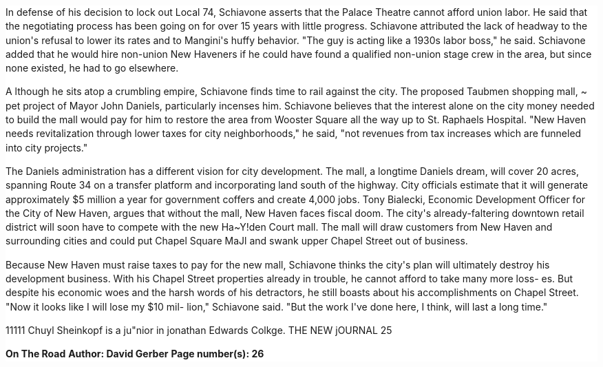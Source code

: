 In defense of his decision to lock out Local 74, 
Schiavone asserts that the Palace Theatre cannot afford 
union labor. He said that the negotiating process has been 
going on for over 15 years with little progress. Schiavone 
attributed the lack of headway to the union's refusal to 
lower its rates and to Mangini's huffy behavior. "The guy is 
acting like a 1930s labor boss," he said. Schiavone added 
that he would hire non-union New Haveners if he could 
have found a qualified non-union stage crew in the area, but 
since none existed, he had to go elsewhere. 

A
lthough he sits atop a crumbling empire, Schiavone 
finds time to rail against the city. The proposed 
Taubmen shopping mall, ~ pet project of Mayor 
John Daniels, particularly incenses him. Schiavone believes 
that the interest alone on the city money needed to build 
the mall would pay for him to restore the area from Wooster 
Square all the way up to St. Raphaels Hospital. "New 
Haven needs revitalization through lower taxes for city 
neighborhoods," he said, "not revenues from tax increases 
which are funneled into city projects." 

The Daniels administration has a different vision for 
city development. The mall, a longtime Daniels dream, will 
cover 20 acres, spanning Route 34 on a transfer platform 
and incorporating land south of the highway. City officials 
estimate that it will generate approximately $5 million a 
year for government coffers and create 4,000 jobs. Tony 
Bialecki, Economic Development Officer for the City of 
New Haven, argues that without the mall, New Haven faces 
fiscal doom. The city's already-faltering downtown retail 
district will soon have to compete with the new Ha~Y!den 
Court mall. The mall will draw customers from New Haven 
and surrounding cities and could put Chapel Square MaJl 
and swank upper Chapel Street out of business. 

Because New Haven must raise taxes to pay for the new 
mall, Schiavone thinks the city's plan will ultimately destroy 
his development business. With his Chapel Street properties 
already in trouble, he cannot afford to take many more loss-
es. But despite his economic woes and the harsh words of 
his detractors, he still boasts about his accomplishments on 
Chapel Street. "Now it looks like I will lose my $10 mil-
lion," Schiavone said. "But the work I've done here, I 
think, will last a long time." 

11111 
Chuyl Sheinkopf is a ju"nior in jonathan Edwards Colkge. 
THE NEW jOURNAL 25


**On The Road**
**Author: David Gerber**
**Page number(s): 26**
